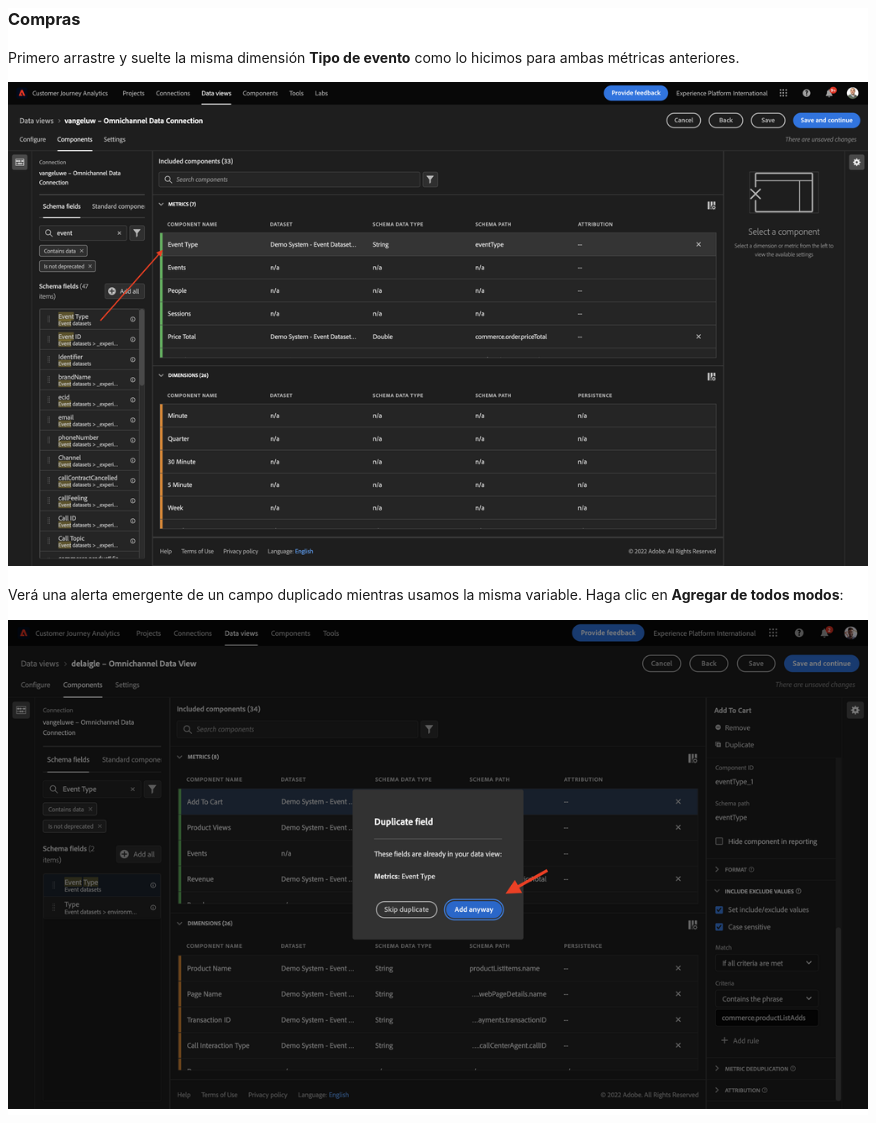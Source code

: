 ### Compras

Primero arrastre y suelte la misma dimensión **Tipo de evento** como lo hicimos para ambas métricas anteriores.

![demostración](./images/calcmetr1.png)

Verá una alerta emergente de un campo duplicado mientras usamos la misma variable. Haga clic en **Agregar de todos modos**:

![demostración](./images/calcmetr7.png)
